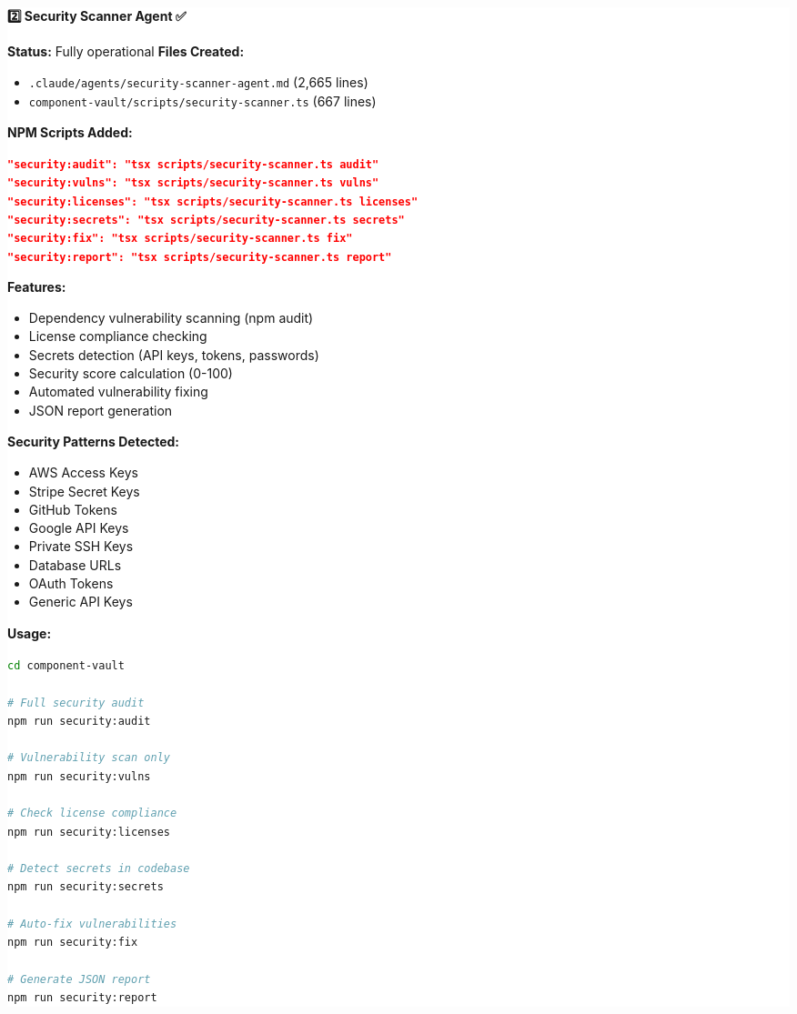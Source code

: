 
#### 2️⃣ Security Scanner Agent ✅
**Status:** Fully operational
**Files Created:**
- `.claude/agents/security-scanner-agent.md` (2,665 lines)
- `component-vault/scripts/security-scanner.ts` (667 lines)

**NPM Scripts Added:**
```json
"security:audit": "tsx scripts/security-scanner.ts audit"
"security:vulns": "tsx scripts/security-scanner.ts vulns"
"security:licenses": "tsx scripts/security-scanner.ts licenses"
"security:secrets": "tsx scripts/security-scanner.ts secrets"
"security:fix": "tsx scripts/security-scanner.ts fix"
"security:report": "tsx scripts/security-scanner.ts report"
```

**Features:**
- Dependency vulnerability scanning (npm audit)
- License compliance checking
- Secrets detection (API keys, tokens, passwords)
- Security score calculation (0-100)
- Automated vulnerability fixing
- JSON report generation

**Security Patterns Detected:**
- AWS Access Keys
- Stripe Secret Keys
- GitHub Tokens
- Google API Keys
- Private SSH Keys
- Database URLs
- OAuth Tokens
- Generic API Keys

**Usage:**
```bash
cd component-vault

# Full security audit
npm run security:audit

# Vulnerability scan only
npm run security:vulns

# Check license compliance
npm run security:licenses

# Detect secrets in codebase
npm run security:secrets

# Auto-fix vulnerabilities
npm run security:fix

# Generate JSON report
npm run security:report
```
